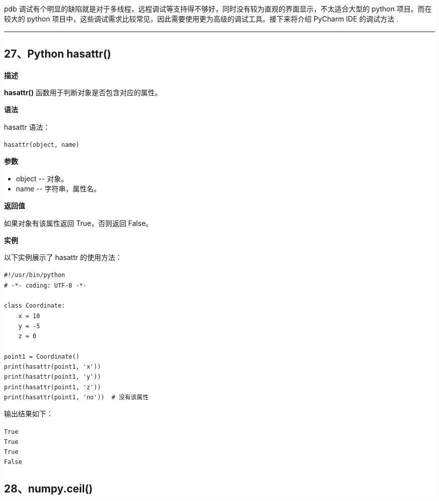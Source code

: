 pdb 调试有个明显的缺陷就是对于多线程，远程调试等支持得不够好，同时没有较为直观的界面显示，不太适合大型的 python 项目。而在较大的 python 项目中，这些调试需求比较常见，因此需要使用更为高级的调试工具。接下来将介绍 PyCharm IDE 的调试方法 .

------------------------------------------------------------------

## 27、Python hasattr()

**描述**

**hasattr()** 函数用于判断对象是否包含对应的属性。

**语法**

hasattr 语法：

```
hasattr(object, name)
```

**参数**

- object -- 对象。
- name -- 字符串，属性名。

**返回值**

如果对象有该属性返回 True，否则返回 False。

**实例**

以下实例展示了 hasattr 的使用方法：

```
#!/usr/bin/python
# -*- coding: UTF-8 -*-
 
class Coordinate:
    x = 10
    y = -5
    z = 0
 
point1 = Coordinate() 
print(hasattr(point1, 'x'))
print(hasattr(point1, 'y'))
print(hasattr(point1, 'z'))
print(hasattr(point1, 'no'))  # 没有该属性
```

输出结果如下：

```
True
True
True
False
```

## 28、numpy.ceil()

